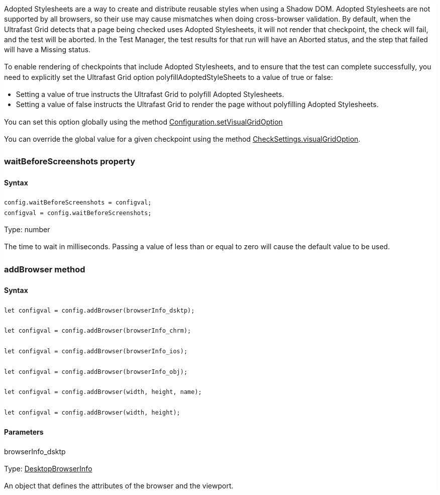 Adopted Stylesheets are a way to create and distribute reusable styles when using a Shadow DOM. Adopted Stylesheets are not supported by all browsers, so their use may cause mismatches when doing cross-browser validation. By default, when the Ultrafast Grid detects that a page being checked uses Adopted Stylesheets, it will not render that checkpoint, the check will fail, and the test will be aborted. In the Test Manager, the test results for that run will have an Aborted status, and the step that failed will have a Missing status.

To enable rendering of checkpoints that include Adopted Stylesheets, and to ensure that the test can complete successfully, you need to explicitly set the Ultrafast Grid option polyfillAdoptedStyleSheets to a value of true or false:

*   Setting a value of true instructs the Ultrafast Grid to polyfill Adopted Stylesheets.
*   Setting a value of false instructs the Ultrafast Grid to render the page without polyfilling Adopted Stylesheets.

You can set this option globally using the method [Configuration.setVisualGridOption](./configuration#visualgridoptions-property)

You can override the global value for a given checkpoint using the method [CheckSettings.visualGridOption](./checksettings#visualGridOption-method).

### waitBeforeScreenshots property
#### Syntax


    config.waitBeforeScreenshots = configval;
    configval = config.waitBeforeScreenshots;
    

Type: number

The time to wait in milliseconds. Passing a value of less than or equal to zero will cause the default value to be used.


### addBrowser method
#### Syntax


    let configval = config.addBrowser(browserInfo_dsktp);
    
    let configval = config.addBrowser(browserInfo_chrm);
    
    let configval = config.addBrowser(browserInfo_ios);
    
    let configval = config.addBrowser(browserInfo_obj);
    
    let configval = config.addBrowser(width, height, name);
    
    let configval = config.addBrowser(width, height);
    

#### Parameters

browserInfo_dsktp

Type: [DesktopBrowserInfo](./desktopbrowserinfo)

An object that defines the attributes of the browser and the viewport.
